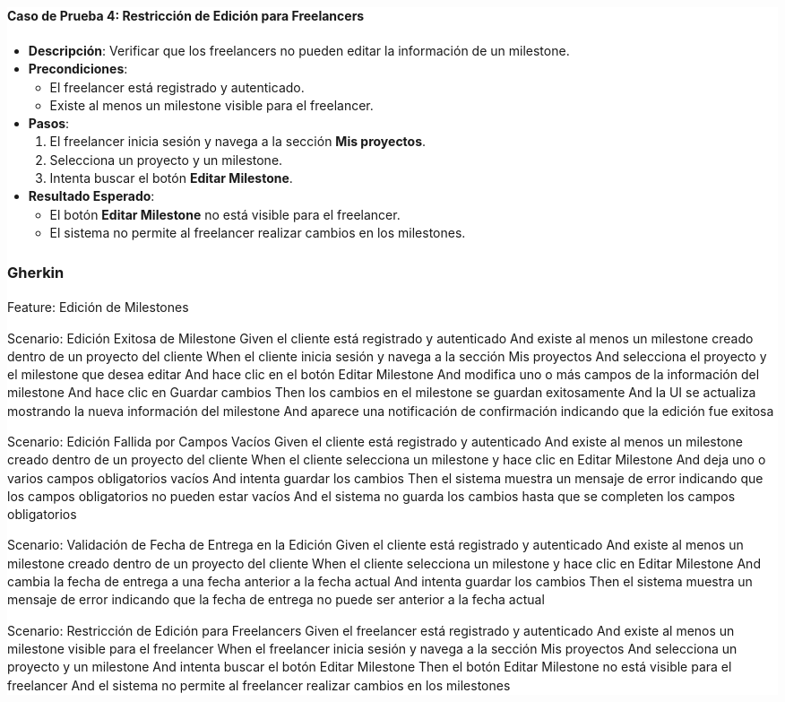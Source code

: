 #### Caso de Prueba 4: Restricción de Edición para Freelancers
- **Descripción**: Verificar que los freelancers no pueden editar la información de un milestone.
- **Precondiciones**:
  - El freelancer está registrado y autenticado.
  - Existe al menos un milestone visible para el freelancer.
- **Pasos**:
  1. El freelancer inicia sesión y navega a la sección **Mis proyectos**.
  2. Selecciona un proyecto y un milestone.
  3. Intenta buscar el botón **Editar Milestone**.
- **Resultado Esperado**:
  - El botón **Editar Milestone** no está visible para el freelancer.
  - El sistema no permite al freelancer realizar cambios en los milestones.

### Gherkin

Feature: Edición de Milestones

  Scenario: Edición Exitosa de Milestone
    Given el cliente está registrado y autenticado
    And existe al menos un milestone creado dentro de un proyecto del cliente
    When el cliente inicia sesión y navega a la sección Mis proyectos
    And selecciona el proyecto y el milestone que desea editar
    And hace clic en el botón Editar Milestone
    And modifica uno o más campos de la información del milestone
    And hace clic en Guardar cambios
    Then los cambios en el milestone se guardan exitosamente
    And la UI se actualiza mostrando la nueva información del milestone
    And aparece una notificación de confirmación indicando que la edición fue exitosa

  Scenario: Edición Fallida por Campos Vacíos
    Given el cliente está registrado y autenticado
    And existe al menos un milestone creado dentro de un proyecto del cliente
    When el cliente selecciona un milestone y hace clic en Editar Milestone
    And deja uno o varios campos obligatorios vacíos
    And intenta guardar los cambios
    Then el sistema muestra un mensaje de error indicando que los campos obligatorios no pueden estar vacíos
    And el sistema no guarda los cambios hasta que se completen los campos obligatorios

  Scenario: Validación de Fecha de Entrega en la Edición
    Given el cliente está registrado y autenticado
    And existe al menos un milestone creado dentro de un proyecto del cliente
    When el cliente selecciona un milestone y hace clic en Editar Milestone
    And cambia la fecha de entrega a una fecha anterior a la fecha actual
    And intenta guardar los cambios
    Then el sistema muestra un mensaje de error indicando que la fecha de entrega no puede ser anterior a la fecha actual

  Scenario: Restricción de Edición para Freelancers
    Given el freelancer está registrado y autenticado
    And existe al menos un milestone visible para el freelancer
    When el freelancer inicia sesión y navega a la sección Mis proyectos
    And selecciona un proyecto y un milestone
    And intenta buscar el botón Editar Milestone
    Then el botón Editar Milestone no está visible para el freelancer
    And el sistema no permite al freelancer realizar cambios en los milestones

